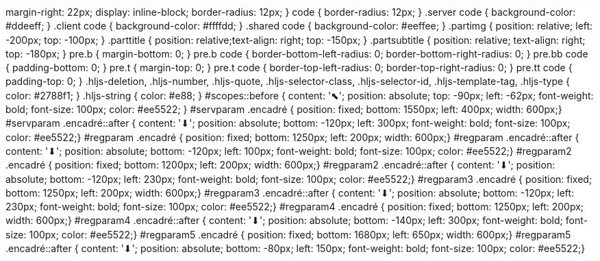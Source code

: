   margin-right: 22px;
  display: inline-block;
  border-radius: 12px;
  }
code { border-radius: 12px; }
.server code { background-color: #ddeeff; }
.client code { background-color: #ffffdd; }
.shared code { background-color: #eeffee; }
.partimg { position: relative; left: -200px; top: -100px; }
.parttitle { position: relative;text-align: right; top: -150px; }
.partsubtitle { position: relative; text-align: right; top: -180px; }
pre.b { margin-bottom: 0; }
pre.b code { border-bottom-left-radius: 0; border-bottom-right-radius: 0; }
pre.bb code { padding-bottom: 0; }
pre.t { margin-top: 0; }
pre.t code { border-top-left-radius: 0; border-top-right-radius: 0; }
pre.tt code { padding-top: 0; }
.hljs-deletion, .hljs-number, .hljs-quote, .hljs-selector-class, .hljs-selector-id, .hljs-template-tag, .hljs-type { color: #2788f1; }
.hljs-string { color: #e88; }
#scopes::before {
  content: '⬉';
  position: absolute;
  top: -90px;
  left: -62px;
  font-weight: bold;
  font-size: 100px;
  color: #ee5522;
}
#servparam .encadré { position: fixed; bottom: 1550px; left: 400px; width: 600px;}
#servparam .encadré::after { content: '⬇'; position: absolute; bottom: -120px; left: 300px; font-weight: bold; font-size: 100px; color: #ee5522;}
#regparam .encadré { position: fixed; bottom: 1250px; left: 200px; width: 600px;}
#regparam .encadré::after { content: '⬇'; position: absolute; bottom: -120px; left: 100px; font-weight: bold; font-size: 100px; color: #ee5522;}
#regparam2 .encadré { position: fixed; bottom: 1200px; left: 200px; width: 600px;}
#regparam2 .encadré::after { content: '⬇'; position: absolute; bottom: -120px; left: 230px; font-weight: bold; font-size: 100px; color: #ee5522;}
#regparam3 .encadré { position: fixed; bottom: 1250px; left: 200px; width: 600px;}
#regparam3 .encadré::after { content: '⬇'; position: absolute; bottom: -120px; left: 230px; font-weight: bold; font-size: 100px; color: #ee5522;}
#regparam4 .encadré { position: fixed; bottom: 1250px; left: 200px; width: 600px;}
#regparam4 .encadré::after { content: '⬇'; position: absolute; bottom: -140px; left: 300px; font-weight: bold; font-size: 100px; color: #ee5522;}
#regparam5 .encadré { position: fixed; bottom: 1680px; left: 650px; width: 600px;}
#regparam5 .encadré::after { content: '⬇'; position: absolute; bottom: -80px; left: 150px; font-weight: bold; font-size: 100px; color: #ee5522;}
</style>

<slip-slip style="width: 100%;" auto-enter scale="1" delay="1">
  <slip-body style="margin-top: 0;">
